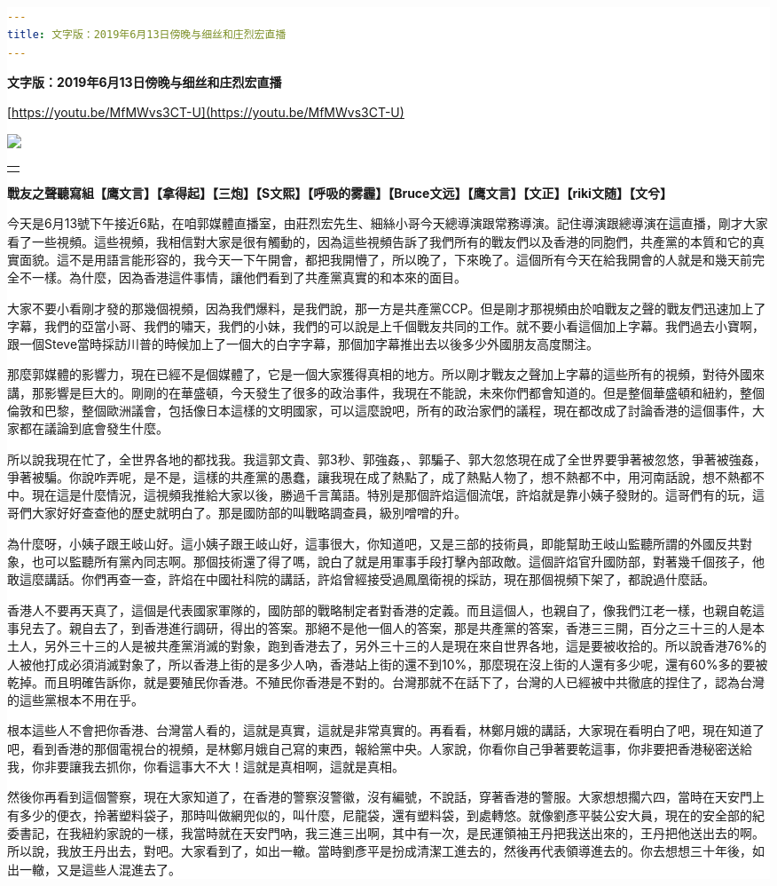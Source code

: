 ```yaml
---
title: 文字版：2019年6月13日傍晚与细丝和庄烈宏直播
---
```


**文字版：****2019****年****6****月****13****日傍晚与细丝和庄烈宏直播**


[https://youtu.be/MfMWvs3CT-U](https://youtu.be/MfMWvs3CT-U)

[![](https://1.bp.blogspot.com/-YGgIp_tJUW0/XQVbAPKk51I/AAAAAAAABv8/qoFpFjfzyMwnq9kxegCJE7skJ3kqdGvWQCLcBGAs/s400/111.PNG)](https://1.bp.blogspot.com/-YGgIp_tJUW0/XQVbAPKk51I/AAAAAAAABv8/qoFpFjfzyMwnq9kxegCJE7skJ3kqdGvWQCLcBGAs/s1600/111.PNG)









|  |
| --- |
|  |  |



**戰友之聲聽寫組【鹰文言】【拿得起】【三炮】【S文熙】【呼吸的雾霾】【Bruce文远】【鹰文言】【文正】【riki文随】【文兮】**


今天是6月13號下午接近6點，在咱郭媒體直播室，由莊烈宏先生、細絲小哥今天總導演跟常務導演。記住導演跟總導演在這直播，剛才大家看了一些視頻。這些視頻，我相信對大家是很有觸動的，因為這些視頻告訴了我們所有的戰友們以及香港的同胞們，共產黨的本質和它的真實面貌。這不是用語言能形容的，我今天一下午開會，都把我開懵了，所以晚了，下來晚了。這個所有今天在給我開會的人就是和幾天前完全不一樣。為什麼，因為香港這件事情，讓他們看到了共產黨真實的和本來的面目。


大家不要小看剛才發的那幾個視頻，因為我們爆料，是我們說，那一方是共產黨CCP。但是剛才那視頻由於咱戰友之聲的戰友們迅速加上了字幕，我們的亞當小哥、我們的嘯天，我們的小妹，我們的可以說是上千個戰友共同的工作。就不要小看這個加上字幕。我們過去小寶啊，跟一個Steve當時採訪川普的時候加上了一個大的白字字幕，那個加字幕推出去以後多少外國朋友高度關注。


那麼郭媒體的影響力，現在已經不是個媒體了，它是一個大家獲得真相的地方。所以剛才戰友之聲加上字幕的這些所有的視頻，對待外國來講，那影響是巨大的。剛剛的在華盛頓，今天發生了很多的政治事件，我現在不能說，未來你們都會知道的。但是整個華盛頓和紐約，整個倫敦和巴黎，整個歐洲議會，包括像日本這樣的文明國家，可以這麼說吧，所有的政治家們的議程，現在都改成了討論香港的這個事件，大家都在議論到底會發生什麼。


所以說我現在忙了，全世界各地的都找我。我這郭文貴、郭3秒、郭強姦，、郭騙子、郭大忽悠現在成了全世界要爭著被忽悠，爭著被強姦，爭著被騙。你說咋弄呢，是不是，這樣的共產黨的愚蠢，讓我現在成了熱點了，成了熱點人物了，想不熱都不中，用河南話說，想不熱都不中。現在這是什麼情況，這視頻我推給大家以後，勝過千言萬語。特別是那個許焰這個流氓，許焰就是靠小姨子發財的。這哥們有的玩，這哥們大家好好查查他的歷史就明白了。那是國防部的叫戰略調查員，級別噌噌的升。


為什麼呀，小姨子跟王岐山好。這小姨子跟王岐山好，這事很大，你知道吧，又是三部的技術員，即能幫助王岐山監聽所謂的外國反共對象，也可以監聽所有黨內同志啊。那個技術還了得了嗎，說白了就是用軍事手段打擊內部政敵。這個許焰官升國防部，對著幾千個孩子，他敢這麼講話。你們再查一查，許焰在中國社科院的講話，許焰曾經接受過鳳凰衛視的採訪，現在那個視頻下架了，都說過什麼話。


香港人不要再天真了，這個是代表國家軍隊的，國防部的戰略制定者對香港的定義。而且這個人，也親自了，像我們江老一樣，也親自乾這事兒去了。親自去了，到香港進行調研，得出的答案。那絕不是他一個人的答案，那是共產黨的答案，香港三三開，百分之三十三的人是本土人，另外三十三的人是被共產黨消滅的對象，跑到香港去了，另外三十三的人是現在來自世界各地，這是要被收拾的。所以說香港76%的人被他打成必須消滅對象了，所以香港上街的是多少人吶，香港站上街的還不到10%，那麼現在沒上街的人還有多少呢，還有60%多的要被乾掉。而且明確告訴你，就是要殖民你香港。不殖民你香港是不對的。台灣那就不在話下了，台灣的人已經被中共徹底的捏住了，認為台灣的這些黨根本不用在乎。


根本這些人不會把你香港、台灣當人看的，這就是真實，這就是非常真實的。再看看，林鄭月娥的講話，大家現在看明白了吧，現在知道了吧，看到香港的那個電視台的視頻，是林鄭月娥自己寫的東西，報給黨中央。人家說，你看你自己爭著要乾這事，你非要把香港秘密送給我，你非要讓我去抓你，你看這事大不大！這就是真相啊，這就是真相。


然後你再看到這個警察，現在大家知道了，在香港的警察沒警徽，沒有編號，不說話，穿著香港的警服。大家想想擱六四，當時在天安門上有多少的便衣，拎著塑料袋子，那時叫做網兜似的，叫什麼，尼龍袋，還有塑料袋，到處轉悠。就像劉彥平裝公安大員，現在的安全部的紀委書記，在我紐約家說的一樣，我當時就在天安門吶，我三進三出啊，其中有一次，是民運領袖王丹把我送出來的，王丹把他送出去的啊。所以說，我放王丹出去，對吧。大家看到了，如出一轍。當時劉彥平是扮成清潔工進去的，然後再代表領導進去的。你去想想三十年後，如出一轍，又是這些人混進去了。
